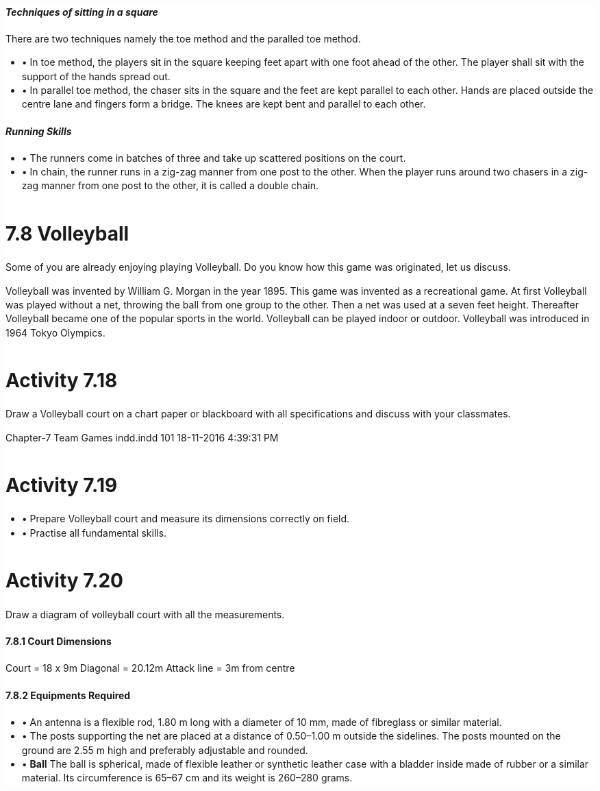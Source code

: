 #### *Techniques of sitting in a square*

There are two techniques namely the toe method and the paralled toe method.

- • In toe method, the players sit in the square keeping feet apart with one foot ahead of the other. The player shall sit with the support of the hands spread out.
- • In parallel toe method, the chaser sits in the square and the feet are kept parallel to each other. Hands are placed outside the centre lane and fingers form a bridge. The knees are kept bent and parallel to each other.

#### *Running Skills*

- • The runners come in batches of three and take up scattered positions on the court.
- • In chain, the runner runs in a zig-zag manner from one post to the other. When the player runs around two chasers in a zig-zag manner from one post to the other, it is called a double chain.

# **7.8 Volleyball**

Some of you are already enjoying playing Volleyball. Do you know how this game was originated, let us discuss.

Volleyball was invented by William G. Morgan in the year 1895. This game was invented as a recreational game. At first Volleyball was played without a net, throwing the ball from one group to the other. Then a net was used at a seven feet height. Thereafter Volleyball became one of the popular sports in the world. Volleyball can be played indoor or outdoor. Volleyball was introduced in 1964 Tokyo Olympics.

# **Activity 7.18**

Draw a Volleyball court on a chart paper or blackboard with all specifications and discuss with your classmates.

Chapter-7 Team Games indd.indd 101 18-11-2016 4:39:31 PM

# **Activity 7.19**

- • Prepare Volleyball court and measure its dimensions correctly on field.
- • Practise all fundamental skills.

# **Activity 7.20**

Draw a diagram of volleyball court with all the measurements.

#### **7.8.1 Court Dimensions**

Court = 18 x 9m Diagonal = 20.12m Attack line = 3m from centre

#### **7.8.2 Equipments Required**

- • An antenna is a flexible rod, 1.80 m long with a diameter of 10 mm, made of fibreglass or similar material.
- • The posts supporting the net are placed at a distance of 0.50–1.00 m outside the sidelines. The posts mounted on the ground are 2.55 m high and preferably adjustable and rounded.
- • **Ball**  The ball is spherical, made of flexible leather or synthetic leather case with a bladder inside made of rubber or a similar material. Its circumference is 65–67 cm and its weight is 260–280 grams.
